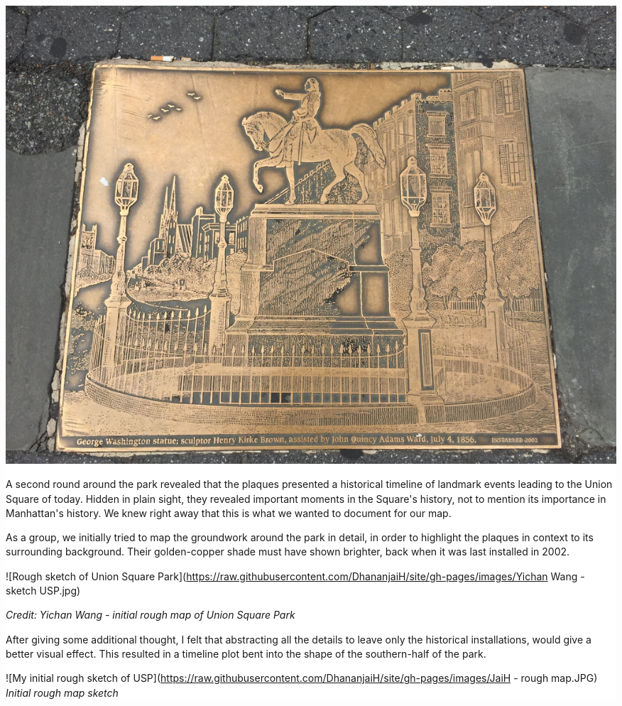![Plaque commemorating the George Washington Statue at Union Square Park](https://raw.githubusercontent.com/DhananjaiH/site/gh-pages/images/USPPlaque-GWStatue.JPG)

A second round around the park revealed that the plaques presented a historical timeline of landmark events leading to the Union Square of today. Hidden in plain sight, they revealed important moments in the Square's history, not to mention its importance in Manhattan's history. We knew right away that this is what we wanted to document for our map.

As a group, we initially tried to map the groundwork around the park in detail, in order to highlight the plaques in context to its surrounding background. Their golden-copper shade must have shown brighter, back when it was last installed in 2002.

![Rough sketch of Union Square Park](https://raw.githubusercontent.com/DhananjaiH/site/gh-pages/images/Yichan Wang - sketch USP.jpg)

_Credit: Yichan Wang - initial rough map of Union Square Park_

After giving some additional thought, I felt that abstracting all the details to leave only the historical installations, would give a better visual effect. This resulted in a timeline plot bent into the shape of the southern-half of the park.

![My initial rough sketch of USP](https://raw.githubusercontent.com/DhananjaiH/site/gh-pages/images/JaiH - rough map.JPG)
_Initial rough map sketch_
